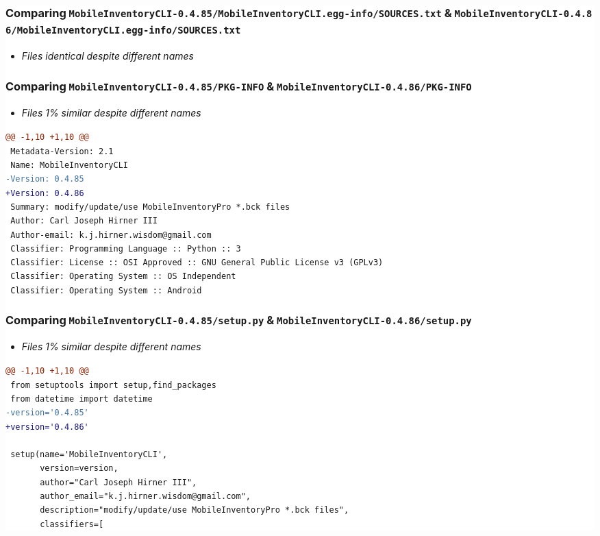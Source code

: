 ### Comparing `MobileInventoryCLI-0.4.85/MobileInventoryCLI.egg-info/SOURCES.txt` & `MobileInventoryCLI-0.4.86/MobileInventoryCLI.egg-info/SOURCES.txt`

 * *Files identical despite different names*

### Comparing `MobileInventoryCLI-0.4.85/PKG-INFO` & `MobileInventoryCLI-0.4.86/PKG-INFO`

 * *Files 1% similar despite different names*

```diff
@@ -1,10 +1,10 @@
 Metadata-Version: 2.1
 Name: MobileInventoryCLI
-Version: 0.4.85
+Version: 0.4.86
 Summary: modify/update/use MobileInventoryPro *.bck files
 Author: Carl Joseph Hirner III
 Author-email: k.j.hirner.wisdom@gmail.com
 Classifier: Programming Language :: Python :: 3
 Classifier: License :: OSI Approved :: GNU General Public License v3 (GPLv3)
 Classifier: Operating System :: OS Independent
 Classifier: Operating System :: Android
```

### Comparing `MobileInventoryCLI-0.4.85/setup.py` & `MobileInventoryCLI-0.4.86/setup.py`

 * *Files 1% similar despite different names*

```diff
@@ -1,10 +1,10 @@
 from setuptools import setup,find_packages
 from datetime import datetime
-version='0.4.85'
+version='0.4.86'
 
 setup(name='MobileInventoryCLI',
       version=version,
       author="Carl Joseph Hirner III",
       author_email="k.j.hirner.wisdom@gmail.com",
       description="modify/update/use MobileInventoryPro *.bck files",
       classifiers=[
```

